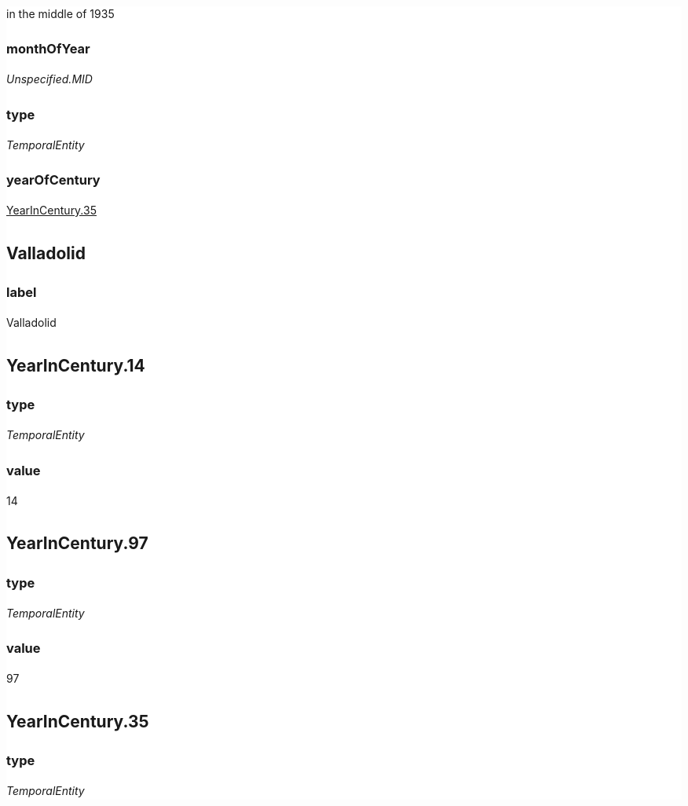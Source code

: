 
in the middle of 1935

### monthOfYear


*Unspecified.MID*

### type


*TemporalEntity*

### yearOfCentury


[YearInCentury.35](#YearInCentury.35)

## Valladolid

### label


Valladolid

## YearInCentury.14

### type


*TemporalEntity*

### value


14

## YearInCentury.97

### type


*TemporalEntity*

### value


97

## YearInCentury.35

### type


*TemporalEntity*
